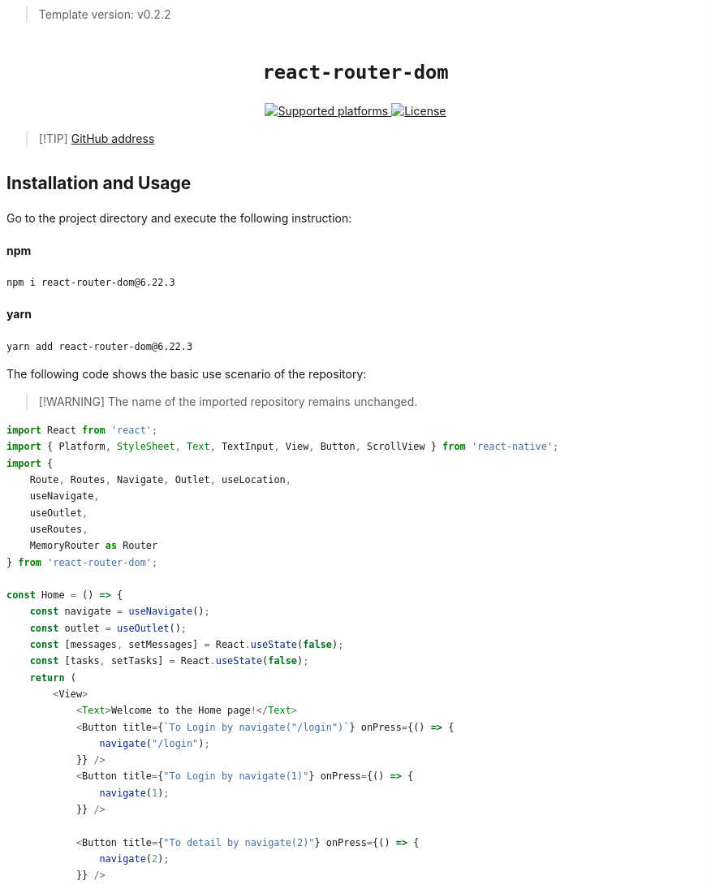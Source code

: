 > Template version: v0.2.2

<p align="center">
  <h1 align="center"> <code>react-router-dom</code> </h1>
</p>
<p align="center">
    <a href="https://github.com/remix-run/react-router/tree/main/packages/react-router-dom">
        <img src="https://img.shields.io/badge/platforms-ios%20|%20android%20|%20web%20|%20harmony%20-lightgrey.svg" alt="Supported platforms" />
    </a>
    <a href="https://github.com/remix-run/react-router/blob/main/LICENSE.md">
        <img src="https://img.shields.io/badge/license-MIT-green.svg" alt="License" />
    </a>
</p>

> [!TIP] [GitHub address](https://github.com/remix-run/react-router/tree/main/packages/react-router-dom)

## Installation and Usage

Go to the project directory and execute the following instruction:

#### **npm**

```bash
npm i react-router-dom@6.22.3
```

#### **yarn**

```bash
yarn add react-router-dom@6.22.3
```

The following code shows the basic use scenario of the repository:

> [!WARNING] The name of the imported repository remains unchanged.

```js
import React from 'react';
import { Platform, StyleSheet, Text, TextInput, View, Button, ScrollView } from 'react-native';
import {
    Route, Routes, Navigate, Outlet, useLocation,
    useNavigate,
    useOutlet,
    useRoutes,
    MemoryRouter as Router
} from 'react-router-dom';

const Home = () => {
    const navigate = useNavigate();
    const outlet = useOutlet();
    const [messages, setMessages] = React.useState(false);
    const [tasks, setTasks] = React.useState(false);
    return (
        <View>
            <Text>Welcome to the Home page!</Text>
            <Button title={`To Login by navigate("/login")`} onPress={() => {
                navigate("/login");
            }} />
            <Button title={"To Login by navigate(1)"} onPress={() => {
                navigate(1);
            }} />

            <Button title={"To detail by navigate(2)"} onPress={() => {
                navigate(2);
            }} />
```
